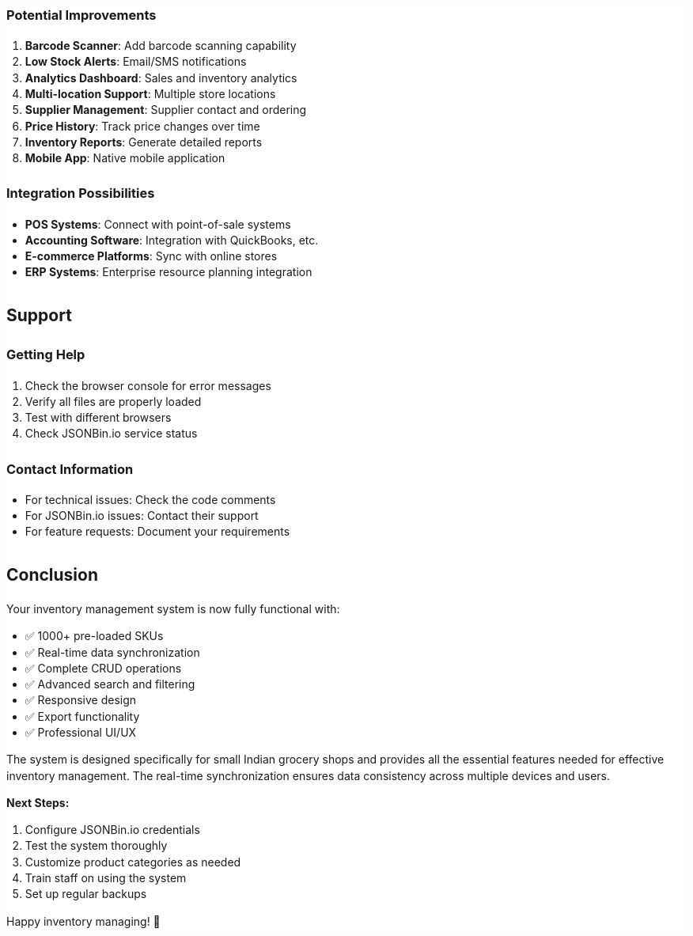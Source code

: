 ### Potential Improvements
1. **Barcode Scanner**: Add barcode scanning capability
2. **Low Stock Alerts**: Email/SMS notifications
3. **Analytics Dashboard**: Sales and inventory analytics
4. **Multi-location Support**: Multiple store locations
5. **Supplier Management**: Supplier contact and ordering
6. **Price History**: Track price changes over time
7. **Inventory Reports**: Generate detailed reports
8. **Mobile App**: Native mobile application

### Integration Possibilities
- **POS Systems**: Connect with point-of-sale systems
- **Accounting Software**: Integration with QuickBooks, etc.
- **E-commerce Platforms**: Sync with online stores
- **ERP Systems**: Enterprise resource planning integration

## Support

### Getting Help
1. Check the browser console for error messages
2. Verify all files are properly loaded
3. Test with different browsers
4. Check JSONBin.io service status

### Contact Information
- For technical issues: Check the code comments
- For JSONBin.io issues: Contact their support
- For feature requests: Document your requirements

## Conclusion

Your inventory management system is now fully functional with:
- ✅ 1000+ pre-loaded SKUs
- ✅ Real-time data synchronization
- ✅ Complete CRUD operations
- ✅ Advanced search and filtering
- ✅ Responsive design
- ✅ Export functionality
- ✅ Professional UI/UX

The system is designed specifically for small Indian grocery shops and provides all the essential features needed for effective inventory management. The real-time synchronization ensures data consistency across multiple devices and users.

**Next Steps:**
1. Configure JSONBin.io credentials
2. Test the system thoroughly
3. Customize product categories as needed
4. Train staff on using the system
5. Set up regular backups

Happy inventory managing! 🎉
